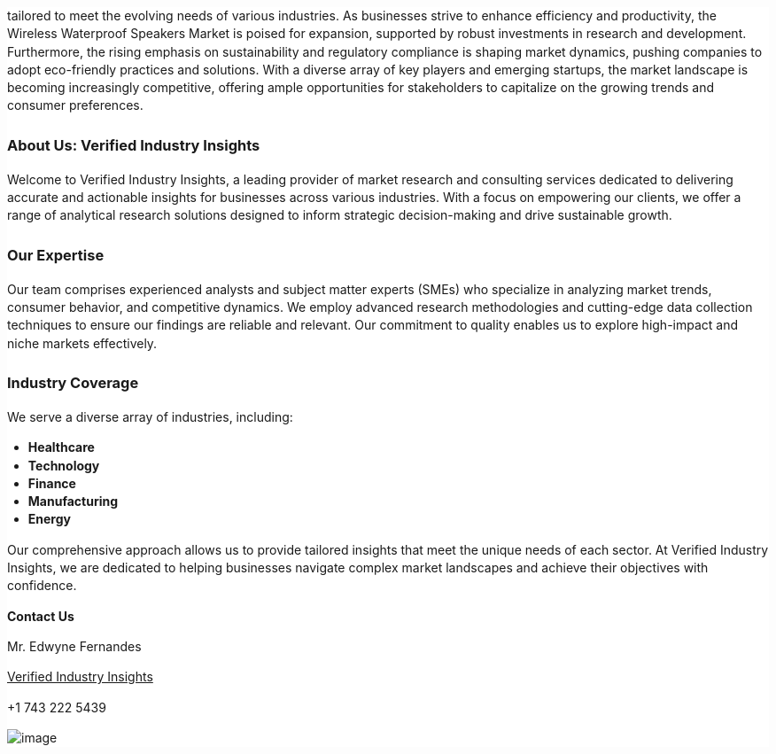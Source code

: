 tailored to meet the evolving needs of various industries. As businesses strive to enhance efficiency and productivity, the Wireless Waterproof Speakers Market is poised for expansion, supported by robust investments in research and development. Furthermore, the rising emphasis on sustainability and regulatory compliance is shaping market dynamics, pushing companies to adopt eco-friendly practices and solutions. With a diverse array of key players and emerging startups, the market landscape is becoming increasingly competitive, offering ample opportunities for stakeholders to capitalize on the growing trends and consumer preferences.</p><h3>About Us: Verified Industry Insights</h3><p>Welcome to Verified Industry Insights, a leading provider of market research and consulting services dedicated to delivering accurate and actionable insights for businesses across various industries. With a focus on empowering our clients, we offer a range of analytical research solutions designed to inform strategic decision-making and drive sustainable growth.</p><h3>Our Expertise</h3><p>Our team comprises experienced analysts and subject matter experts (SMEs) who specialize in analyzing market trends, consumer behavior, and competitive dynamics. We employ advanced research methodologies and cutting-edge data collection techniques to ensure our findings are reliable and relevant. Our commitment to quality enables us to explore high-impact and niche markets effectively.</p><h3>Industry Coverage</h3><p>We serve a diverse array of industries, including:</p><ul><li><strong>Healthcare</strong></li><li><strong>Technology</strong></li><li><strong>Finance</strong></li><li><strong>Manufacturing</strong></li><li><strong>Energy</strong></li></ul><p>Our comprehensive approach allows us to provide tailored insights that meet the unique needs of each sector. At Verified Industry Insights, we are dedicated to helping businesses navigate complex market landscapes and achieve their objectives with confidence.</p><p><strong>Contact Us</strong></p><p>Mr. Edwyne Fernandes</p><p><a href="https://www.verifiedindustryinsights.com/">Verified Industry Insights</a></p><p>+1 743 222 5439</p>
![image](https://github.com/user-attachments/assets/e89b5e58-bb5b-4e70-9081-b1490bce93c5)
